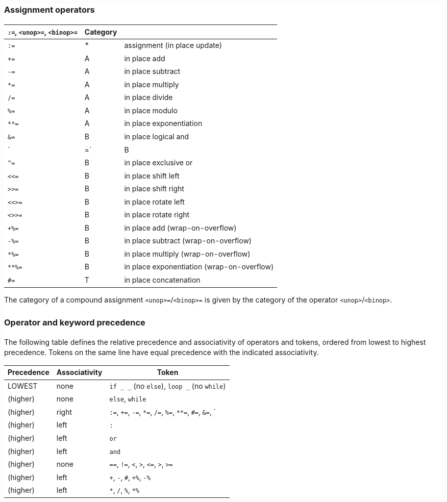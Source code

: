 ### Assignment operators

| `:=`, `<unop>=`, `<binop>=` | Category |                                            |
|-----------------------------|----------|--------------------------------------------|
| `:=`                        | \*       | assignment (in place update)               |
| `+=`                        | A        | in place add                               |
| `-=`                        | A        | in place subtract                          |
| `*=`                        | A        | in place multiply                          |
| `/=`                        | A        | in place divide                            |
| `%=`                        | A        | in place modulo                            |
| `**=`                       | A        | in place exponentiation                    |
| `&=`                        | B        | in place logical and                       |
| `|=`                        | B        | in place logical or                        |
| `^=`                        | B        | in place exclusive or                      |
| `<<=`                       | B        | in place shift left                        |
| `>>=`                       | B        | in place shift right                       |
| `<<>=`                      | B        | in place rotate left                       |
| `<>>=`                      | B        | in place rotate right                      |
| `+%=`                       | B        | in place add (wrap-on-overflow)            |
| `-%=`                       | B        | in place subtract (wrap-on-overflow)       |
| `*%=`                       | B        | in place multiply (wrap-on-overflow)       |
| `**%=`                      | B        | in place exponentiation (wrap-on-overflow) |
| `#=`                        | T        | in place concatenation                     |

The category of a compound assignment `<unop>=`/`<binop>=` is given by the category of the operator `<unop>`/`<binop>`.

### Operator and keyword precedence

The following table defines the relative precedence and associativity of operators and tokens, ordered from lowest to highest precedence. Tokens on the same line have equal precedence with the indicated associativity.

| Precedence | Associativity | Token                                                                                                                        |
|------------|---------------|------------------------------------------------------------------------------------------------------------------------------|
| LOWEST     | none          | `if _ _` (no `else`), `loop _` (no `while`)                                                                                  |
| (higher)   | none          | `else`, `while`                                                                                                              |
| (higher)   | right         | `:=`, `+=`, `-=`, `*=`, `/=`, `%=`, `**=`, `#=`, `&=`, `|=`, `^=`, `<<=`, `>>=`, `<<>=`, `<>>=`, `+%=`, `-%=`, `*%=`, `**%=` |
| (higher)   | left          | `:`                                                                                                                          |
| (higher)   | left          | `or`                                                                                                                         |
| (higher)   | left          | `and`                                                                                                                        |
| (higher)   | none          | `==`, `!=`, `<`, `>`, `<=`, `>`, `>=`                                                                                        |
| (higher)   | left          | `+`, `-`, `#`, `+%`, `-%`                                                                                                    |
| (higher)   | left          | `*`, `/`, `%`, `*%`                                                                                                          |